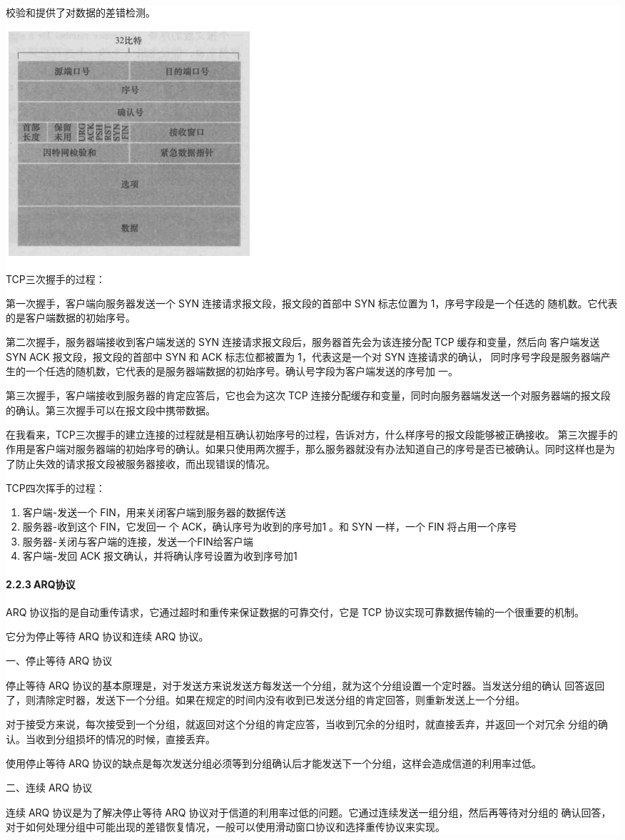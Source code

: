 校验和提供了对数据的差错检测。

![image-20210908144756124](.\images\image-20210908144756124.png)

TCP三次握手的过程：

第一次握手，客户端向服务器发送一个 SYN 连接请求报文段，报文段的首部中 SYN 标志位置为 1，序号字段是一个任选的 随机数。它代表的是客户端数据的初始序号。

第二次握手，服务器端接收到客户端发送的 SYN 连接请求报文段后，服务器首先会为该连接分配 TCP 缓存和变量，然后向 客户端发送 SYN ACK 报文段，报文段的首部中 SYN 和 ACK 标志位都被置为 1，代表这是一个对 SYN 连接请求的确认， 同时序号字段是服务器端产生的一个任选的随机数，它代表的是服务器端数据的初始序号。确认号字段为客户端发送的序号加 一。

第三次握手，客户端接收到服务器的肯定应答后，它也会为这次 TCP 连接分配缓存和变量，同时向服务器端发送一个对服务器端的报文段的确认。第三次握手可以在报文段中携带数据。

在我看来，TCP三次握手的建立连接的过程就是相互确认初始序号的过程，告诉对方，什么样序号的报文段能够被正确接收。 第三次握手的作用是客户端对服务器端的初始序号的确认。如果只使用两次握手，那么服务器就没有办法知道自己的序号是否已被确认。同时这样也是为了防止失效的请求报文段被服务器接收，而出现错误的情况。

TCP四次挥手的过程：

1. 客户端-发送一个 FIN，用来关闭客户端到服务器的数据传送
2. 服务器-收到这个 FIN，它发回一 个 ACK，确认序号为收到的序号加1 。和 SYN 一样，一个 FIN 将占用一个序号
3. 服务器-关闭与客户端的连接，发送一个FIN给客户端
4. 客户端-发回 ACK 报文确认，并将确认序号设置为收到序号加1

#### 2.2.3 ARQ协议

ARQ 协议指的是自动重传请求，它通过超时和重传来保证数据的可靠交付，它是 TCP 协议实现可靠数据传输的一个很重要的机制。

它分为停止等待 ARQ 协议和连续 ARQ 协议。

一、停止等待 ARQ 协议

停止等待 ARQ 协议的基本原理是，对于发送方来说发送方每发送一个分组，就为这个分组设置一个定时器。当发送分组的确认 回答返回了，则清除定时器，发送下一个分组。如果在规定的时间内没有收到已发送分组的肯定回答，则重新发送上一个分组。

对于接受方来说，每次接受到一个分组，就返回对这个分组的肯定应答，当收到冗余的分组时，就直接丢弃，并返回一个对冗余 分组的确认。当收到分组损坏的情况的时候，直接丢弃。

使用停止等待 ARQ 协议的缺点是每次发送分组必须等到分组确认后才能发送下一个分组，这样会造成信道的利用率过低。

二、连续 ARQ 协议

连续 ARQ 协议是为了解决停止等待 ARQ 协议对于信道的利用率过低的问题。它通过连续发送一组分组，然后再等待对分组的 确认回答，对于如何处理分组中可能出现的差错恢复情况，一般可以使用滑动窗口协议和选择重传协议来实现。
